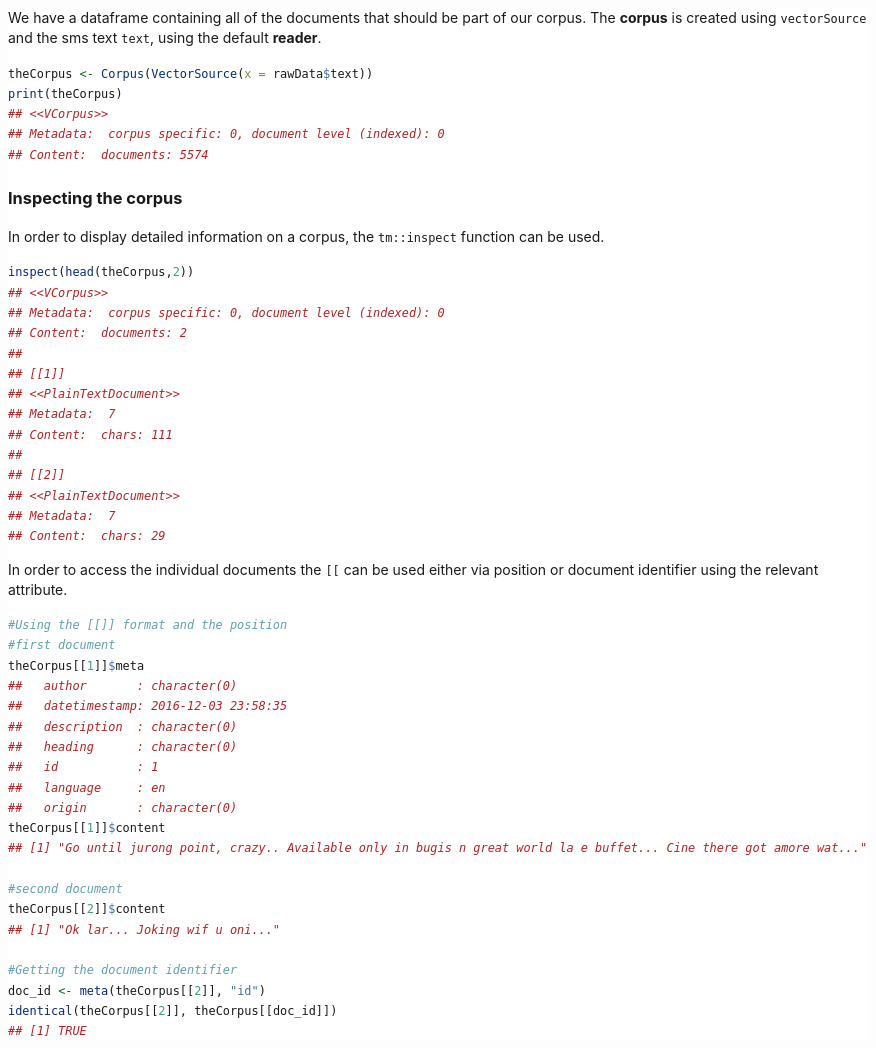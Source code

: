 We have a dataframe containing all of the documents that should be part of our corpus. The __corpus__  is created using `vectorSource` and the sms text `text`, using the default __reader__.


```r
theCorpus <- Corpus(VectorSource(x = rawData$text))
print(theCorpus)
## <<VCorpus>>
## Metadata:  corpus specific: 0, document level (indexed): 0
## Content:  documents: 5574
```

### Inspecting the __corpus__

In order to display detailed information on a corpus, the `tm::inspect` function can be used.


```r
inspect(head(theCorpus,2))
## <<VCorpus>>
## Metadata:  corpus specific: 0, document level (indexed): 0
## Content:  documents: 2
## 
## [[1]]
## <<PlainTextDocument>>
## Metadata:  7
## Content:  chars: 111
## 
## [[2]]
## <<PlainTextDocument>>
## Metadata:  7
## Content:  chars: 29
```

In order to access the individual documents the `[[` can be used either via position or document identifier using the relevant attribute.


```r
#Using the [[]] format and the position
#first document
theCorpus[[1]]$meta
##   author       : character(0)
##   datetimestamp: 2016-12-03 23:58:35
##   description  : character(0)
##   heading      : character(0)
##   id           : 1
##   language     : en
##   origin       : character(0)
theCorpus[[1]]$content
## [1] "Go until jurong point, crazy.. Available only in bugis n great world la e buffet... Cine there got amore wat..."

#second document
theCorpus[[2]]$content
## [1] "Ok lar... Joking wif u oni..."

#Getting the document identifier
doc_id <- meta(theCorpus[[2]], "id")
identical(theCorpus[[2]], theCorpus[[doc_id]])
## [1] TRUE
```
